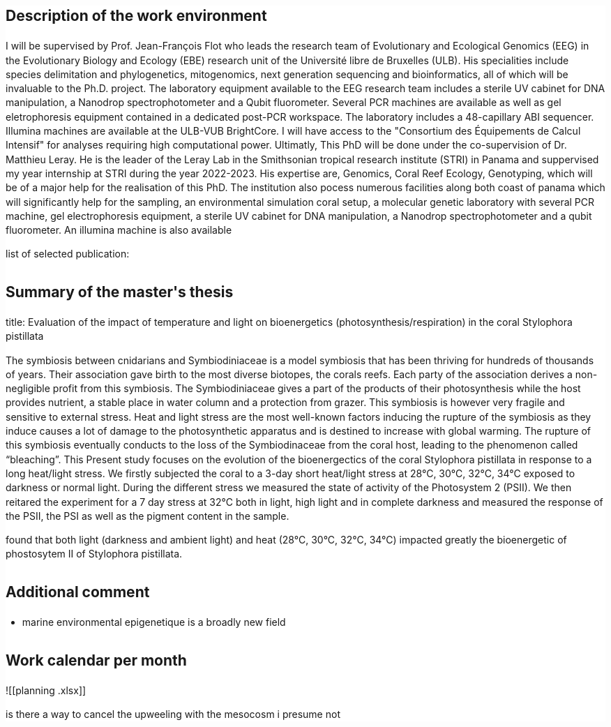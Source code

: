 ## Description of the work environment 
I will be supervised by Prof. Jean-François Flot who leads the research team of Evolutionary and Ecological Genomics (EEG) in the Evolutionary Biology and Ecology (EBE) research unit of the Université libre de Bruxelles (ULB). His specialities include species delimitation and phylogenetics, mitogenomics, next generation sequencing and bioinformatics, all of which will be invaluable to the Ph.D. project. The laboratory equipment available to the EEG research team includes a sterile UV cabinet for DNA manipulation, a Nanodrop spectrophotometer and a Qubit fluorometer. Several PCR machines are available as well as gel eletrophoresis equipment contained in a dedicated post-PCR workspace. The laboratory includes a 48-capillary ABI sequencer. Illumina machines are available at the ULB-VUB BrightCore. I will have access to the "Consortium des Équipements de Calcul Intensif" for analyses requiring high computational power. Ultimatly, This PhD will be done under the co-supervision of Dr. Matthieu Leray. He is the leader of the Leray Lab in the Smithsonian tropical research institute (STRI) in Panama and suppervised my year internship at STRI during the year 2022-2023. His expertise are, Genomics, Coral Reef Ecology, Genotyping, which will be of a major help for the realisation of this PhD. The institution also pocess numerous facilities along both coast of panama which will significantly help for the sampling, an environmental simulation coral setup, a molecular genetic laboratory with several PCR machine, gel electrophoresis equipment, a sterile UV cabinet for DNA manipulation, a Nanodrop spectrophotometer and a qubit fluorometer. An illumina machine is also available

list of selected publication: 


## Summary of the master's thesis 

title: Evaluation of the impact of temperature and light on bioenergetics (photosynthesis/respiration) in the coral Stylophora pistillata 

The symbiosis between cnidarians and Symbiodiniaceae is a model symbiosis that has been thriving for hundreds of thousands of years. Their association gave birth to the most diverse biotopes, the corals reefs. Each party of the association derives a non-negligible profit from this symbiosis. The Symbiodiniaceae gives a part of the products of their photosynthesis while the host provides nutrient, a stable place in water column and a protection from grazer. This symbiosis is however very fragile and sensitive to external stress. Heat and light stress are the most well-known factors inducing the rupture of the symbiosis as they induce causes a lot of damage to the photosynthetic apparatus and is destined to increase with global warming. The rupture of this symbiosis eventually conducts to the loss of the Symbiodinaceae from the coral host, leading to the phenomenon called “bleaching”. This Present study focuses on the evolution of the bioenergectics of the coral Stylophora pistillata in response to a long heat/light stress. We firstly subjected the coral to a 3-day short heat/light stress at 28°C, 30°C, 32°C, 34°C exposed to darkness or normal light. During the different stress we measured the state of activity of the Photosystem 2 (PSII).  We then reitared the experiment for a 7 day stress at 32°C both in light, high light and in complete darkness and measured the response of the PSII, the PSI as well as the pigment content in the sample. 

 found that both light (darkness and ambient light) and heat (28°C, 30°C, 32°C, 34°C) impacted greatly the bioenergetic of phostosytem II of Stylophora pistillata. 

## Additional comment 
- marine environmental epigenetique is a broadly new field 
## Work calendar per month 

![[planning .xlsx]]

is there a way to cancel the upweeling with the mesocosm i presume not 
